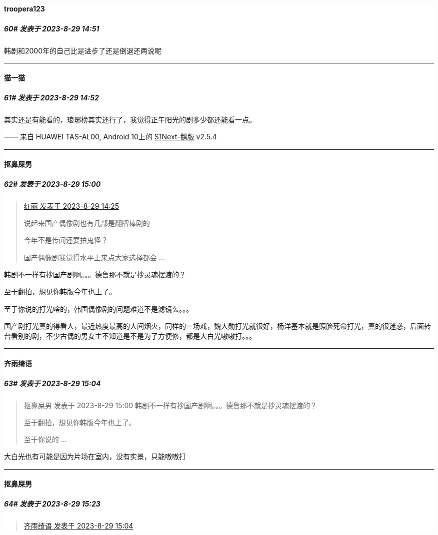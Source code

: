 ####  troopera123  
##### 60#       发表于 2023-8-29 14:51

韩剧和2000年的自己比是进步了还是倒退还两说呢


*****

####  猫一猫  
##### 61#       发表于 2023-8-29 14:52

其实还是有能看的，琅琊榜其实还行了，我觉得正午阳光的剧多少都还能看一点。

—— 来自 HUAWEI TAS-AL00, Android 10上的 [S1Next-鹅版](https://github.com/ykrank/S1-Next/releases) v2.5.4

*****

####  抠鼻屎男  
##### 62#       发表于 2023-8-29 15:00

<blockquote><a href="httphttps://bbs.saraba1st.com/2b/forum.php?mod=redirect&amp;goto=findpost&amp;pid=62210983&amp;ptid=2150374" target="_blank">红丽 发表于 2023-8-29 14:25</a>

说起来国产偶像剧也有几部是翻牌棒剧的

今年不是传闻还要拍鬼怪？

国产偶像剧我觉得水平上来点大家选择都会 ...</blockquote>
韩剧不一样有抄国产剧啊。。。德鲁那不就是抄灵魂摆渡的？

至于翻拍，想见你韩版今年也上了。

至于你说的打光啥的，韩国偶像剧的问题难道不是滤镜么。。。

国产剧打光真的得看人，最近热度最高的人间烟火，同样的一场戏，魏大勋打光就很好，杨洋基本就是照脸死命打光，真的很迷惑，后面转台看别的剧，不少古偶的男女主不知道是不是为了方便修，都是大白光嗷嗷打。。。


*****

####  齐雨绮语  
##### 63#       发表于 2023-8-29 15:04

<blockquote>抠鼻屎男 发表于 2023-8-29 15:00
韩剧不一样有抄国产剧啊。。。德鲁那不就是抄灵魂摆渡的？

至于翻拍，想见你韩版今年也上了。

至于你说的 ...</blockquote>
大白光也有可能是因为片场在室内，没有实景，只能嗷嗷打


*****

####  抠鼻屎男  
##### 64#       发表于 2023-8-29 15:23

<blockquote><a href="httphttps://bbs.saraba1st.com/2b/forum.php?mod=redirect&amp;goto=findpost&amp;pid=62211698&amp;ptid=2150374" target="_blank">齐雨绮语 发表于 2023-8-29 15:04</a>
